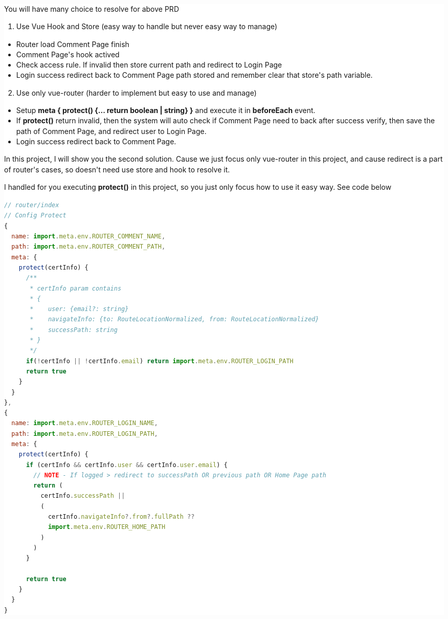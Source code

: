 You will have many choice to resolve for above PRD

1. Use Vue Hook and Store (easy way to handle but never easy way to manage)

- Router load Comment Page finish
- Comment Page's hook actived
- Check access rule. If invalid then store current path and redirect to Login Page
- Login success redirect back to Comment Page path stored and remember clear that store's path variable.

2. Use only vue-router (harder to implement but easy to use and manage)

- Setup **meta { protect() {... return boolean | string} }** and execute it in **beforeEach** event.
- If **protect()** return invalid, then the system will auto check if Comment Page need to back after success verify, then save the path of Comment Page, and redirect user to Login Page.
- Login success redirect back to Comment Page.

In this project, I will show you the second solution. Cause we just focus only vue-router in this project, and cause redirect is a part of router's cases, so doesn't need use store and hook to resolve it.

I handled for you executing **protect()** in this project, so you just only focus how to use it easy way. See code below

```javascript
// router/index
// Config Protect
{
  name: import.meta.env.ROUTER_COMMENT_NAME,
  path: import.meta.env.ROUTER_COMMENT_PATH,
  meta: {
    protect(certInfo) {
      /**
       * certInfo param contains
       * {
       *    user: {email?: string}
       *    navigateInfo: {to: RouteLocationNormalized, from: RouteLocationNormalized}
       *    successPath: string
       * }
       */
      if(!certInfo || !certInfo.email) return import.meta.env.ROUTER_LOGIN_PATH
      return true
    }
  }
},
{
  name: import.meta.env.ROUTER_LOGIN_NAME,
  path: import.meta.env.ROUTER_LOGIN_PATH,
  meta: {
    protect(certInfo) {
      if (certInfo && certInfo.user && certInfo.user.email) {
        // NOTE - If logged > redirect to successPath OR previous path OR Home Page path
        return (
          certInfo.successPath ||
          (
            certInfo.navigateInfo?.from?.fullPath ??
            import.meta.env.ROUTER_HOME_PATH
          )
        )
      }

      return true
    }
  }
}

```